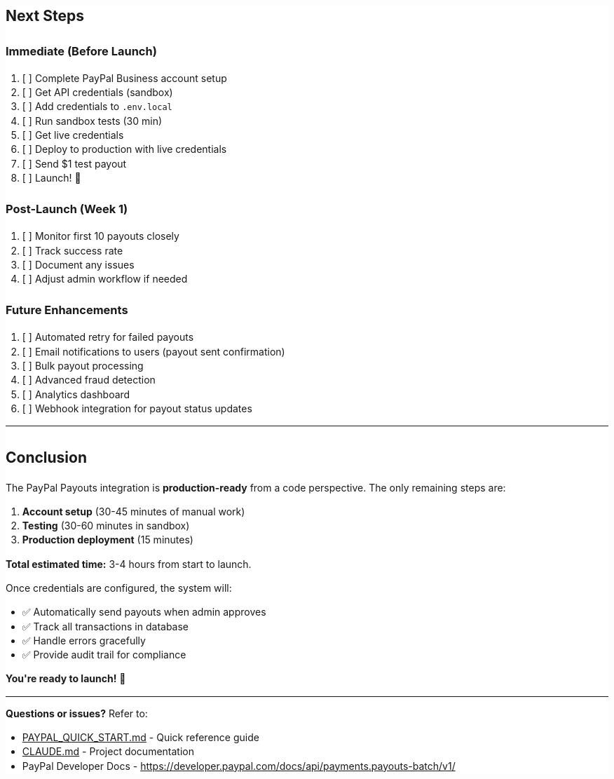 
## Next Steps

### Immediate (Before Launch)
1. [ ] Complete PayPal Business account setup
2. [ ] Get API credentials (sandbox)
3. [ ] Add credentials to `.env.local`
4. [ ] Run sandbox tests (30 min)
5. [ ] Get live credentials
6. [ ] Deploy to production with live credentials
7. [ ] Send $1 test payout
8. [ ] Launch! 🚀

### Post-Launch (Week 1)
1. [ ] Monitor first 10 payouts closely
2. [ ] Track success rate
3. [ ] Document any issues
4. [ ] Adjust admin workflow if needed

### Future Enhancements
1. [ ] Automated retry for failed payouts
2. [ ] Email notifications to users (payout sent confirmation)
3. [ ] Bulk payout processing
4. [ ] Advanced fraud detection
5. [ ] Analytics dashboard
6. [ ] Webhook integration for payout status updates

---

## Conclusion

The PayPal Payouts integration is **production-ready** from a code perspective. The only remaining steps are:

1. **Account setup** (30-45 minutes of manual work)
2. **Testing** (30-60 minutes in sandbox)
3. **Production deployment** (15 minutes)

**Total estimated time:** 3-4 hours from start to launch.

Once credentials are configured, the system will:
- ✅ Automatically send payouts when admin approves
- ✅ Track all transactions in database
- ✅ Handle errors gracefully
- ✅ Provide audit trail for compliance

**You're ready to launch!** 🎉

---

**Questions or issues?** Refer to:
- [PAYPAL_QUICK_START.md](PAYPAL_QUICK_START.md) - Quick reference guide
- [CLAUDE.md](CLAUDE.md) - Project documentation
- PayPal Developer Docs - https://developer.paypal.com/docs/api/payments.payouts-batch/v1/
